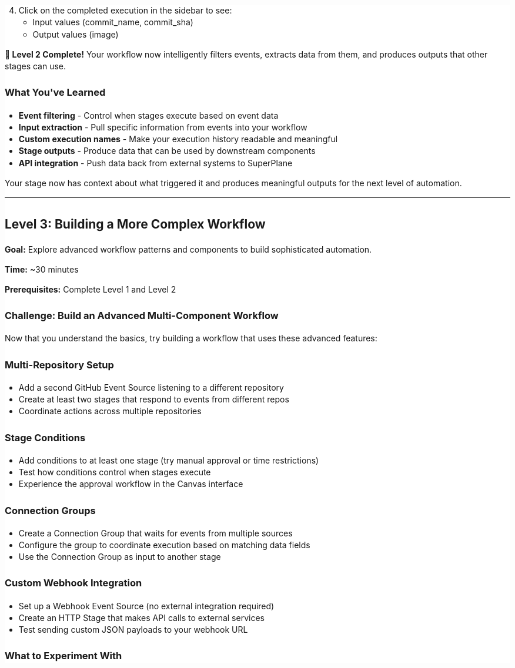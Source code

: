 4. Click on the completed execution in the sidebar to see:
   - Input values (commit_name, commit_sha)
   - Output values (image)

**🎉 Level 2 Complete!** Your workflow now intelligently filters events, extracts data from them, and produces outputs that other stages can use.

### What You've Learned

- **Event filtering** - Control when stages execute based on event data
- **Input extraction** - Pull specific information from events into your workflow
- **Custom execution names** - Make your execution history readable and meaningful
- **Stage outputs** - Produce data that can be used by downstream components
- **API integration** - Push data back from external systems to SuperPlane

Your stage now has context about what triggered it and produces meaningful outputs for the next level of automation.

---

## Level 3: Building a More Complex Workflow

**Goal:** Explore advanced workflow patterns and components to build sophisticated automation.

**Time:** ~30 minutes

**Prerequisites:** Complete Level 1 and Level 2

### Challenge: Build an Advanced Multi-Component Workflow

Now that you understand the basics, try building a workflow that uses these advanced features:

### Multi-Repository Setup
- Add a second GitHub Event Source listening to a different repository
- Create at least two stages that respond to events from different repos
- Coordinate actions across multiple repositories

### Stage Conditions
- Add conditions to at least one stage (try manual approval or time restrictions)
- Test how conditions control when stages execute
- Experience the approval workflow in the Canvas interface

### Connection Groups
- Create a Connection Group that waits for events from multiple sources
- Configure the group to coordinate execution based on matching data fields
- Use the Connection Group as input to another stage

### Custom Webhook Integration
- Set up a Webhook Event Source (no external integration required)
- Create an HTTP Stage that makes API calls to external services
- Test sending custom JSON payloads to your webhook URL

### What to Experiment With
